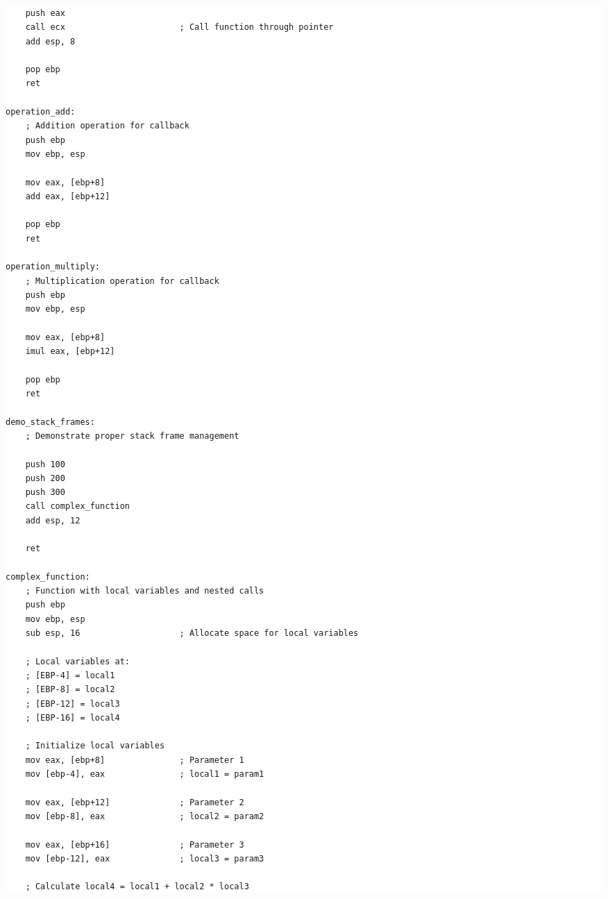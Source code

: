 ```assembly
    push eax
    call ecx                       ; Call function through pointer
    add esp, 8
    
    pop ebp
    ret

operation_add:
    ; Addition operation for callback
    push ebp
    mov ebp, esp
    
    mov eax, [ebp+8]
    add eax, [ebp+12]
    
    pop ebp
    ret

operation_multiply:
    ; Multiplication operation for callback
    push ebp
    mov ebp, esp
    
    mov eax, [ebp+8]
    imul eax, [ebp+12]
    
    pop ebp
    ret

demo_stack_frames:
    ; Demonstrate proper stack frame management
    
    push 100
    push 200
    push 300
    call complex_function
    add esp, 12
    
    ret

complex_function:
    ; Function with local variables and nested calls
    push ebp
    mov ebp, esp
    sub esp, 16                    ; Allocate space for local variables
    
    ; Local variables at:
    ; [EBP-4] = local1
    ; [EBP-8] = local2
    ; [EBP-12] = local3
    ; [EBP-16] = local4
    
    ; Initialize local variables
    mov eax, [ebp+8]               ; Parameter 1
    mov [ebp-4], eax               ; local1 = param1
    
    mov eax, [ebp+12]              ; Parameter 2
    mov [ebp-8], eax               ; local2 = param2
    
    mov eax, [ebp+16]              ; Parameter 3
    mov [ebp-12], eax              ; local3 = param3
    
    ; Calculate local4 = local1 + local2 * local3
```